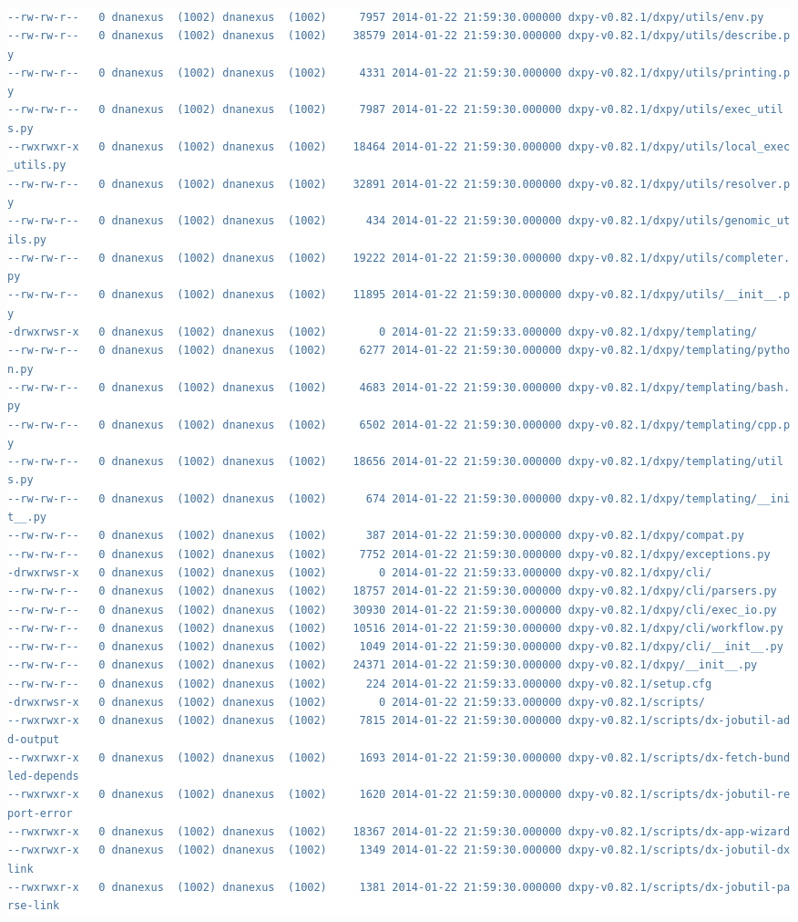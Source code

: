 ```diff
--rw-rw-r--   0 dnanexus  (1002) dnanexus  (1002)     7957 2014-01-22 21:59:30.000000 dxpy-v0.82.1/dxpy/utils/env.py
--rw-rw-r--   0 dnanexus  (1002) dnanexus  (1002)    38579 2014-01-22 21:59:30.000000 dxpy-v0.82.1/dxpy/utils/describe.py
--rw-rw-r--   0 dnanexus  (1002) dnanexus  (1002)     4331 2014-01-22 21:59:30.000000 dxpy-v0.82.1/dxpy/utils/printing.py
--rw-rw-r--   0 dnanexus  (1002) dnanexus  (1002)     7987 2014-01-22 21:59:30.000000 dxpy-v0.82.1/dxpy/utils/exec_utils.py
--rwxrwxr-x   0 dnanexus  (1002) dnanexus  (1002)    18464 2014-01-22 21:59:30.000000 dxpy-v0.82.1/dxpy/utils/local_exec_utils.py
--rw-rw-r--   0 dnanexus  (1002) dnanexus  (1002)    32891 2014-01-22 21:59:30.000000 dxpy-v0.82.1/dxpy/utils/resolver.py
--rw-rw-r--   0 dnanexus  (1002) dnanexus  (1002)      434 2014-01-22 21:59:30.000000 dxpy-v0.82.1/dxpy/utils/genomic_utils.py
--rw-rw-r--   0 dnanexus  (1002) dnanexus  (1002)    19222 2014-01-22 21:59:30.000000 dxpy-v0.82.1/dxpy/utils/completer.py
--rw-rw-r--   0 dnanexus  (1002) dnanexus  (1002)    11895 2014-01-22 21:59:30.000000 dxpy-v0.82.1/dxpy/utils/__init__.py
-drwxrwsr-x   0 dnanexus  (1002) dnanexus  (1002)        0 2014-01-22 21:59:33.000000 dxpy-v0.82.1/dxpy/templating/
--rw-rw-r--   0 dnanexus  (1002) dnanexus  (1002)     6277 2014-01-22 21:59:30.000000 dxpy-v0.82.1/dxpy/templating/python.py
--rw-rw-r--   0 dnanexus  (1002) dnanexus  (1002)     4683 2014-01-22 21:59:30.000000 dxpy-v0.82.1/dxpy/templating/bash.py
--rw-rw-r--   0 dnanexus  (1002) dnanexus  (1002)     6502 2014-01-22 21:59:30.000000 dxpy-v0.82.1/dxpy/templating/cpp.py
--rw-rw-r--   0 dnanexus  (1002) dnanexus  (1002)    18656 2014-01-22 21:59:30.000000 dxpy-v0.82.1/dxpy/templating/utils.py
--rw-rw-r--   0 dnanexus  (1002) dnanexus  (1002)      674 2014-01-22 21:59:30.000000 dxpy-v0.82.1/dxpy/templating/__init__.py
--rw-rw-r--   0 dnanexus  (1002) dnanexus  (1002)      387 2014-01-22 21:59:30.000000 dxpy-v0.82.1/dxpy/compat.py
--rw-rw-r--   0 dnanexus  (1002) dnanexus  (1002)     7752 2014-01-22 21:59:30.000000 dxpy-v0.82.1/dxpy/exceptions.py
-drwxrwsr-x   0 dnanexus  (1002) dnanexus  (1002)        0 2014-01-22 21:59:33.000000 dxpy-v0.82.1/dxpy/cli/
--rw-rw-r--   0 dnanexus  (1002) dnanexus  (1002)    18757 2014-01-22 21:59:30.000000 dxpy-v0.82.1/dxpy/cli/parsers.py
--rw-rw-r--   0 dnanexus  (1002) dnanexus  (1002)    30930 2014-01-22 21:59:30.000000 dxpy-v0.82.1/dxpy/cli/exec_io.py
--rw-rw-r--   0 dnanexus  (1002) dnanexus  (1002)    10516 2014-01-22 21:59:30.000000 dxpy-v0.82.1/dxpy/cli/workflow.py
--rw-rw-r--   0 dnanexus  (1002) dnanexus  (1002)     1049 2014-01-22 21:59:30.000000 dxpy-v0.82.1/dxpy/cli/__init__.py
--rw-rw-r--   0 dnanexus  (1002) dnanexus  (1002)    24371 2014-01-22 21:59:30.000000 dxpy-v0.82.1/dxpy/__init__.py
--rw-rw-r--   0 dnanexus  (1002) dnanexus  (1002)      224 2014-01-22 21:59:33.000000 dxpy-v0.82.1/setup.cfg
-drwxrwsr-x   0 dnanexus  (1002) dnanexus  (1002)        0 2014-01-22 21:59:33.000000 dxpy-v0.82.1/scripts/
--rwxrwxr-x   0 dnanexus  (1002) dnanexus  (1002)     7815 2014-01-22 21:59:30.000000 dxpy-v0.82.1/scripts/dx-jobutil-add-output
--rwxrwxr-x   0 dnanexus  (1002) dnanexus  (1002)     1693 2014-01-22 21:59:30.000000 dxpy-v0.82.1/scripts/dx-fetch-bundled-depends
--rwxrwxr-x   0 dnanexus  (1002) dnanexus  (1002)     1620 2014-01-22 21:59:30.000000 dxpy-v0.82.1/scripts/dx-jobutil-report-error
--rwxrwxr-x   0 dnanexus  (1002) dnanexus  (1002)    18367 2014-01-22 21:59:30.000000 dxpy-v0.82.1/scripts/dx-app-wizard
--rwxrwxr-x   0 dnanexus  (1002) dnanexus  (1002)     1349 2014-01-22 21:59:30.000000 dxpy-v0.82.1/scripts/dx-jobutil-dxlink
--rwxrwxr-x   0 dnanexus  (1002) dnanexus  (1002)     1381 2014-01-22 21:59:30.000000 dxpy-v0.82.1/scripts/dx-jobutil-parse-link
```